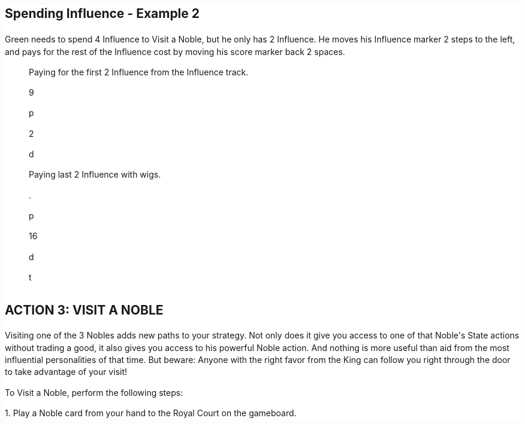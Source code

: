 </figure>


## Spending Influence - Example 2

Green needs to spend 4 Influence to Visit a Noble, but
he only has 2 Influence. He moves his Influence marker
2 steps to the left, and pays for the rest of the Influence
cost by moving his score marker back 2 spaces.


<figure>
<figcaption>Paying for the first 2 Influence
from the Influence track.</figcaption>

9

p

2

d

</figure>


<figure>
<figcaption>Paying last 2 Influence with
wigs.</figcaption>

.

p

16

d

t

</figure>


<figure>
</figure>


## ACTION 3: VISIT A NOBLE

Visiting one of the 3 Nobles adds new paths to your strategy. Not only does it give you access to
one of that Noble's State actions without trading a good, it also gives you access to his powerful
Noble action. And nothing is more useful than aid from the most influential personalities of that time. But beware:
Anyone with the right favor from the King can follow you right through the door to take advantage of your visit!

To Visit a Noble, perform the following steps:

1\. Play a Noble card from your hand to the
Royal Court on the gameboard.
